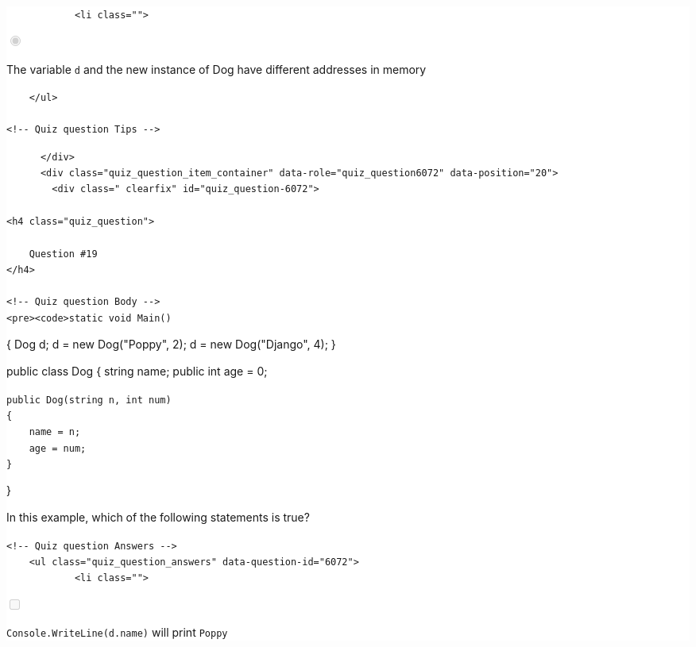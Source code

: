                 <li class="">

  <input type="radio" name="6071" id="6071-1572570883622" value="1572570883622" data-quiz-answer-id="1572570883622" data-quiz-question-id="6071" disabled="disabled" checked="checked">
  <label for="6071-1572570883622"><p>The variable <code>d</code> and the new instance of Dog have different addresses in memory</p>
</label>
</li>

        </ul>

    <!-- Quiz question Tips -->

</div>

          </div>
          <div class="quiz_question_item_container" data-role="quiz_question6072" data-position="20">
            <div class=" clearfix" id="quiz_question-6072">

    <h4 class="quiz_question">

        Question #19
    </h4>

    <!-- Quiz question Body -->
    <pre><code>static void Main()
{
  Dog d;
    d = new Dog("Poppy", 2);
    d = new Dog("Django", 4);
}

public class Dog
{
    string name;
    public int age = 0;

    public Dog(string n, int num)
    {
        name = n;
        age = num;
    }
}
</code></pre>

<p>In this example, which of the following statements is true?</p>


    <!-- Quiz question Answers -->
        <ul class="quiz_question_answers" data-question-id="6072">
                <li class="">

  <input type="checkbox" name="6072" id="6072-1572571694421" value="1572571694421" data-quiz-answer-id="1572571694421" data-quiz-question-id="6072" disabled="disabled">
  <label for="6072-1572571694421"><p><code>Console.WriteLine(d.name)</code> will print <code>Poppy</code></p>
</label>
</li>
